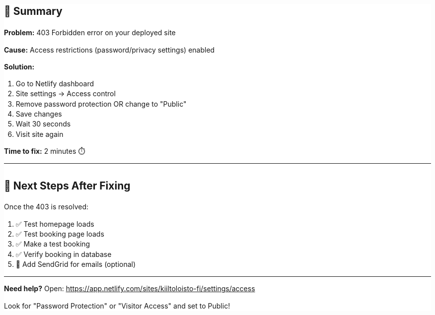 
## 📝 Summary

**Problem:** 403 Forbidden error on your deployed site

**Cause:** Access restrictions (password/privacy settings) enabled

**Solution:**
1. Go to Netlify dashboard
2. Site settings → Access control
3. Remove password protection OR change to "Public"
4. Save changes
5. Wait 30 seconds
6. Visit site again

**Time to fix:** 2 minutes ⏱️

---

## 🚀 Next Steps After Fixing

Once the 403 is resolved:

1. ✅ Test homepage loads
2. ✅ Test booking page loads
3. ✅ Make a test booking
4. ✅ Verify booking in database
5. 📧 Add SendGrid for emails (optional)

---

**Need help?** Open: https://app.netlify.com/sites/kiiltoloisto-fi/settings/access

Look for "Password Protection" or "Visitor Access" and set to Public!
